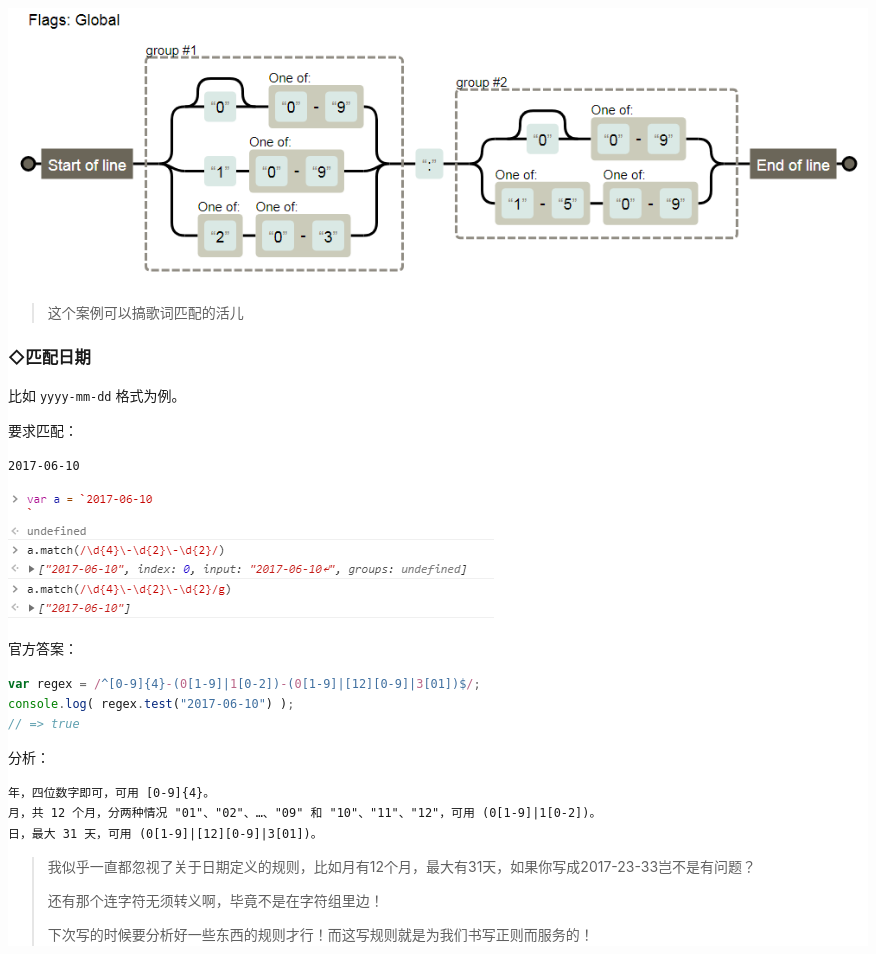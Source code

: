 ![1553047246405](img/01/1553047246405.png)

> 这个案例可以搞歌词匹配的活儿

### ◇匹配日期

比如 `yyyy-mm-dd` 格式为例。 

要求匹配：

```
2017-06-10
```



![1553048502849](img/01/1553048502849.png)

官方答案：

```js
var regex = /^[0-9]{4}-(0[1-9]|1[0-2])-(0[1-9]|[12][0-9]|3[01])$/;
console.log( regex.test("2017-06-10") );
// => true
```

分析：

```
年，四位数字即可，可用 [0-9]{4}。
月，共 12 个月，分两种情况 "01"、"02"、…、"09" 和 "10"、"11"、"12"，可用 (0[1-9]|1[0-2])。
日，最大 31 天，可用 (0[1-9]|[12][0-9]|3[01])。
```

> 我似乎一直都忽视了关于日期定义的规则，比如月有12个月，最大有31天，如果你写成2017-23-33岂不是有问题？
>
> 还有那个连字符无须转义啊，毕竟不是在字符组里边！
>
> 下次写的时候要分析好一些东西的规则才行！而这写规则就是为我们书写正则而服务的！
